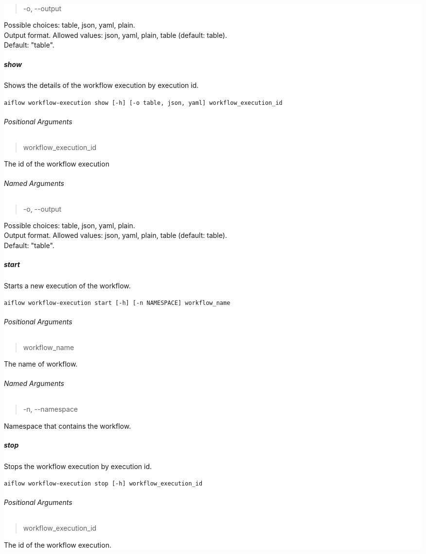 > -o, --output

Possible choices: table, json, yaml, plain.  
Output format. Allowed values: json, yaml, plain, table (default: table).  
Default: "table".

##### show

Shows the details of the workflow execution by execution id.

```
aiflow workflow-execution show [-h] [-o table, json, yaml] workflow_execution_id
```

###### Positional Arguments

> workflow_execution_id

The id of the workflow execution

###### Named Arguments

> -o, --output

Possible choices: table, json, yaml, plain.  
Output format. Allowed values: json, yaml, plain, table (default: table).  
Default: "table".

##### start

Starts a new execution of the workflow.

```
aiflow workflow-execution start [-h] [-n NAMESPACE] workflow_name
```

###### Positional Arguments

> workflow_name

The name of workflow.

###### Named Arguments

> -n, --namespace

Namespace that contains the workflow.

##### stop

Stops the workflow execution by execution id.

```
aiflow workflow-execution stop [-h] workflow_execution_id
```

###### Positional Arguments

> workflow_execution_id

The id of the workflow execution.
